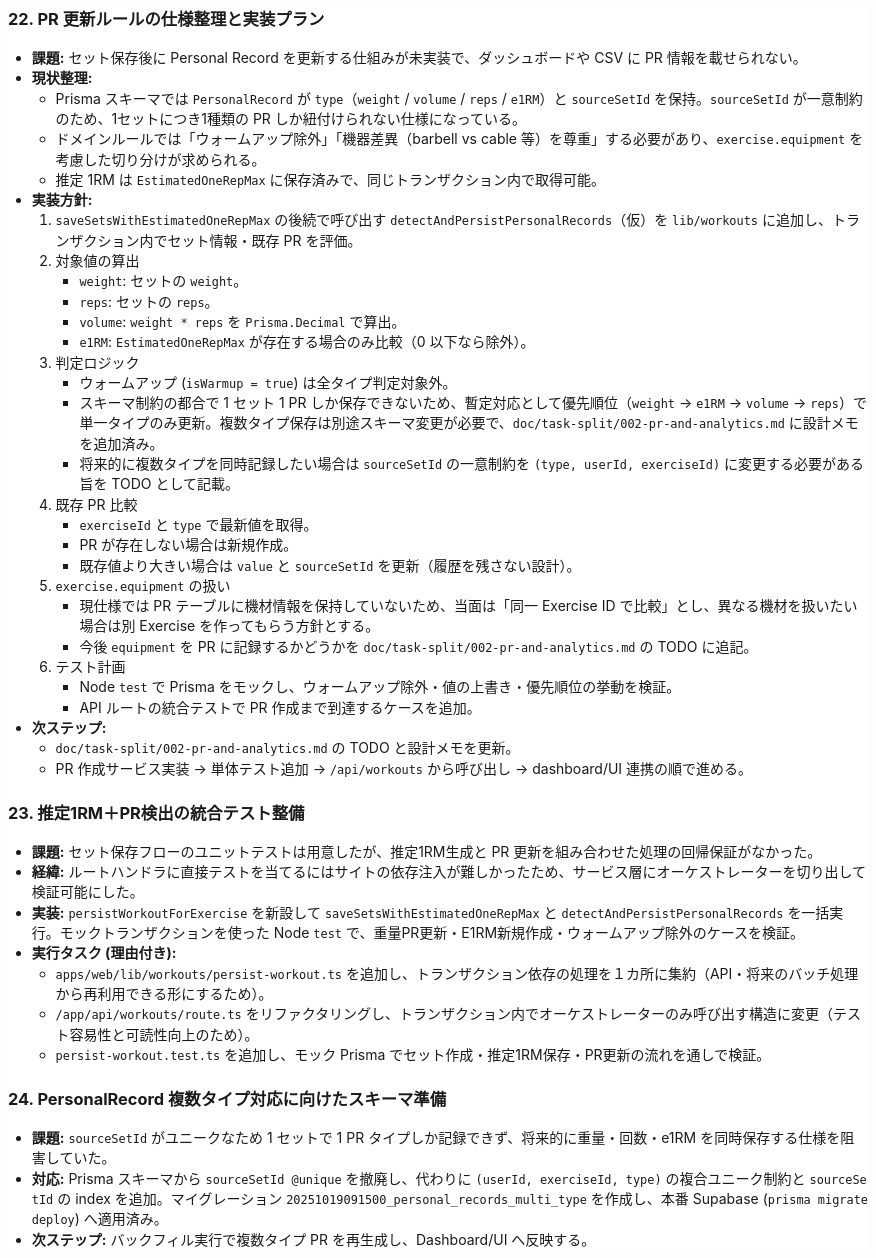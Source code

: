 ### 22. PR 更新ルールの仕様整理と実装プラン
- **課題:** セット保存後に Personal Record を更新する仕組みが未実装で、ダッシュボードや CSV に PR 情報を載せられない。
- **現状整理:**
  - Prisma スキーマでは `PersonalRecord` が `type`（`weight` / `volume` / `reps` / `e1RM`）と `sourceSetId` を保持。`sourceSetId` が一意制約のため、1セットにつき1種類の PR しか紐付けられない仕様になっている。
  - ドメインルールでは「ウォームアップ除外」「機器差異（barbell vs cable 等）を尊重」する必要があり、`exercise.equipment` を考慮した切り分けが求められる。
  - 推定 1RM は `EstimatedOneRepMax` に保存済みで、同じトランザクション内で取得可能。
- **実装方針:**
  1. `saveSetsWithEstimatedOneRepMax` の後続で呼び出す `detectAndPersistPersonalRecords`（仮）を `lib/workouts` に追加し、トランザクション内でセット情報・既存 PR を評価。
  2. 対象値の算出  
     - `weight`: セットの `weight`。  
     - `reps`: セットの `reps`。  
     - `volume`: `weight * reps` を `Prisma.Decimal` で算出。  
     - `e1RM`: `EstimatedOneRepMax` が存在する場合のみ比較（0 以下なら除外）。  
  3. 判定ロジック  
     - ウォームアップ (`isWarmup = true`) は全タイプ判定対象外。  
     - スキーマ制約の都合で 1 セット 1 PR しか保存できないため、暫定対応として優先順位（`weight` → `e1RM` → `volume` → `reps`）で単一タイプのみ更新。複数タイプ保存は別途スキーマ変更が必要で、`doc/task-split/002-pr-and-analytics.md` に設計メモを追加済み。  
     - 将来的に複数タイプを同時記録したい場合は `sourceSetId` の一意制約を `(type, userId, exerciseId)` に変更する必要がある旨を TODO として記載。  
  4. 既存 PR 比較  
     - `exerciseId` と `type` で最新値を取得。  
     - PR が存在しない場合は新規作成。  
     - 既存値より大きい場合は `value` と `sourceSetId` を更新（履歴を残さない設計）。  
  5. `exercise.equipment` の扱い  
     - 現仕様では PR テーブルに機材情報を保持していないため、当面は「同一 Exercise ID で比較」とし、異なる機材を扱いたい場合は別 Exercise を作ってもらう方針とする。  
     - 今後 `equipment` を PR に記録するかどうかを `doc/task-split/002-pr-and-analytics.md` の TODO に追記。
  6. テスト計画  
     - Node `test` で Prisma をモックし、ウォームアップ除外・値の上書き・優先順位の挙動を検証。  
     - API ルートの統合テストで PR 作成まで到達するケースを追加。
- **次ステップ:**
  - `doc/task-split/002-pr-and-analytics.md` の TODO と設計メモを更新。
  - PR 作成サービス実装 → 単体テスト追加 → `/api/workouts` から呼び出し → dashboard/UI 連携の順で進める。

### 23. 推定1RM＋PR検出の統合テスト整備
- **課題:** セット保存フローのユニットテストは用意したが、推定1RM生成と PR 更新を組み合わせた処理の回帰保証がなかった。
- **経緯:** ルートハンドラに直接テストを当てるにはサイトの依存注入が難しかったため、サービス層にオーケストレーターを切り出して検証可能にした。
- **実装:** `persistWorkoutForExercise` を新設して `saveSetsWithEstimatedOneRepMax` と `detectAndPersistPersonalRecords` を一括実行。モックトランザクションを使った Node `test` で、重量PR更新・E1RM新規作成・ウォームアップ除外のケースを検証。
- **実行タスク (理由付き):**
  - `apps/web/lib/workouts/persist-workout.ts` を追加し、トランザクション依存の処理を１カ所に集約（API・将来のバッチ処理から再利用できる形にするため）。
  - `/app/api/workouts/route.ts` をリファクタリングし、トランザクション内でオーケストレーターのみ呼び出す構造に変更（テスト容易性と可読性向上のため）。
  - `persist-workout.test.ts` を追加し、モック Prisma でセット作成・推定1RM保存・PR更新の流れを通しで検証。

### 24. PersonalRecord 複数タイプ対応に向けたスキーマ準備
- **課題:** `sourceSetId` がユニークなため 1 セットで 1 PR タイプしか記録できず、将来的に重量・回数・e1RM を同時保存する仕様を阻害していた。
- **対応:** Prisma スキーマから `sourceSetId @unique` を撤廃し、代わりに `(userId, exerciseId, type)` の複合ユニーク制約と `sourceSetId` の index を追加。マイグレーション `20251019091500_personal_records_multi_type` を作成し、本番 Supabase (`prisma migrate deploy`) へ適用済み。
- **次ステップ:** バックフィル実行で複数タイプ PR を再生成し、Dashboard/UI へ反映する。

